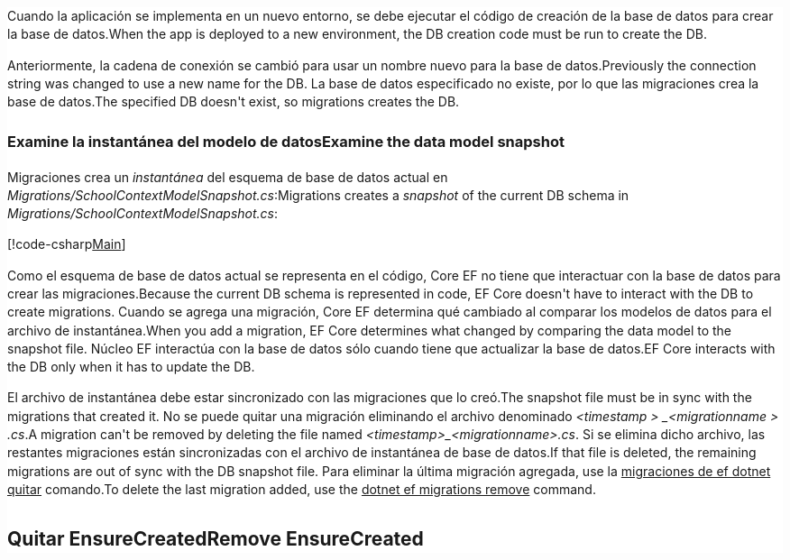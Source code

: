 <span data-ttu-id="fa81f-171">Cuando la aplicación se implementa en un nuevo entorno, se debe ejecutar el código de creación de la base de datos para crear la base de datos.</span><span class="sxs-lookup"><span data-stu-id="fa81f-171">When the app is deployed to a new environment, the DB creation code must be run to create the DB.</span></span>

<span data-ttu-id="fa81f-172">Anteriormente, la cadena de conexión se cambió para usar un nombre nuevo para la base de datos.</span><span class="sxs-lookup"><span data-stu-id="fa81f-172">Previously the connection string was changed to use a new name for the DB.</span></span> <span data-ttu-id="fa81f-173">La base de datos especificado no existe, por lo que las migraciones crea la base de datos.</span><span class="sxs-lookup"><span data-stu-id="fa81f-173">The specified DB doesn't exist, so migrations creates the DB.</span></span>

### <a name="examine-the-data-model-snapshot"></a><span data-ttu-id="fa81f-174">Examine la instantánea del modelo de datos</span><span class="sxs-lookup"><span data-stu-id="fa81f-174">Examine the data model snapshot</span></span>

<span data-ttu-id="fa81f-175">Migraciones crea un *instantánea* del esquema de base de datos actual en *Migrations/SchoolContextModelSnapshot.cs*:</span><span class="sxs-lookup"><span data-stu-id="fa81f-175">Migrations creates a *snapshot* of the current DB schema in *Migrations/SchoolContextModelSnapshot.cs*:</span></span>

[!code-csharp[Main](intro/samples/cu/Migrations/SchoolContextModelSnapshot1.cs?name=snippet_Truncate)]

<span data-ttu-id="fa81f-176">Como el esquema de base de datos actual se representa en el código, Core EF no tiene que interactuar con la base de datos para crear las migraciones.</span><span class="sxs-lookup"><span data-stu-id="fa81f-176">Because the current DB schema is represented in code, EF Core doesn't have to interact with the DB to create migrations.</span></span> <span data-ttu-id="fa81f-177">Cuando se agrega una migración, Core EF determina qué cambiado al comparar los modelos de datos para el archivo de instantánea.</span><span class="sxs-lookup"><span data-stu-id="fa81f-177">When you add a migration, EF Core determines what changed by comparing the data model to the snapshot file.</span></span> <span data-ttu-id="fa81f-178">Núcleo EF interactúa con la base de datos sólo cuando tiene que actualizar la base de datos.</span><span class="sxs-lookup"><span data-stu-id="fa81f-178">EF Core interacts with the DB only when it has to update the DB.</span></span>

<span data-ttu-id="fa81f-179">El archivo de instantánea debe estar sincronizado con las migraciones que lo creó.</span><span class="sxs-lookup"><span data-stu-id="fa81f-179">The snapshot file must be in sync with the migrations that created it.</span></span> <span data-ttu-id="fa81f-180">No se puede quitar una migración eliminando el archivo denominado  *\<timestamp > _\<migrationname > .cs*.</span><span class="sxs-lookup"><span data-stu-id="fa81f-180">A migration can't be removed by deleting the file named *\<timestamp>_\<migrationname>.cs*.</span></span> <span data-ttu-id="fa81f-181">Si se elimina dicho archivo, las restantes migraciones están sincronizadas con el archivo de instantánea de base de datos.</span><span class="sxs-lookup"><span data-stu-id="fa81f-181">If that file is deleted, the remaining migrations are out of sync with the DB snapshot file.</span></span> <span data-ttu-id="fa81f-182">Para eliminar la última migración agregada, use la [migraciones de ef dotnet quitar](https://docs.microsoft.com/ef/core/miscellaneous/cli/dotnet#dotnet-ef-migrations-remove) comando.</span><span class="sxs-lookup"><span data-stu-id="fa81f-182">To delete the last migration added, use the [dotnet ef migrations remove](https://docs.microsoft.com/ef/core/miscellaneous/cli/dotnet#dotnet-ef-migrations-remove) command.</span></span>

## <a name="remove-ensurecreated"></a><span data-ttu-id="fa81f-183">Quitar EnsureCreated</span><span class="sxs-lookup"><span data-stu-id="fa81f-183">Remove EnsureCreated</span></span>

